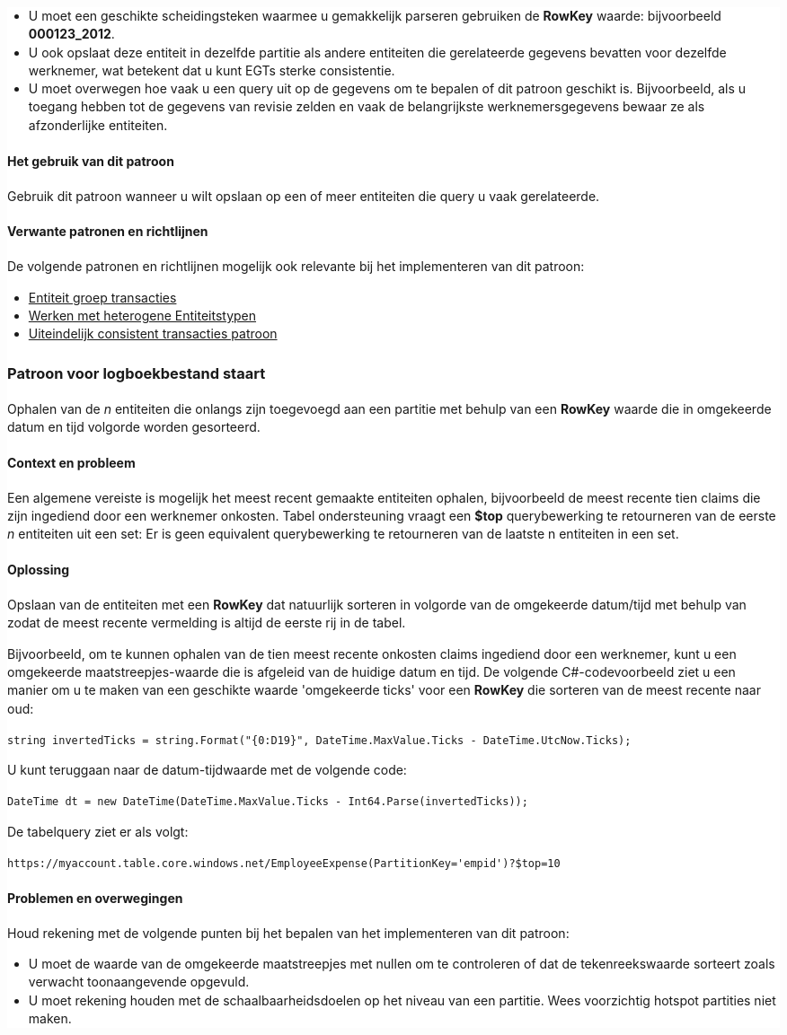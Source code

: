 * U moet een geschikte scheidingsteken waarmee u gemakkelijk parseren gebruiken de **RowKey** waarde: bijvoorbeeld **000123_2012**.  
* U ook opslaat deze entiteit in dezelfde partitie als andere entiteiten die gerelateerde gegevens bevatten voor dezelfde werknemer, wat betekent dat u kunt EGTs sterke consistentie.
* U moet overwegen hoe vaak u een query uit op de gegevens om te bepalen of dit patroon geschikt is.  Bijvoorbeeld, als u toegang hebben tot de gegevens van revisie zelden en vaak de belangrijkste werknemersgegevens bewaar ze als afzonderlijke entiteiten.  

#### <a name="when-to-use-this-pattern"></a>Het gebruik van dit patroon
Gebruik dit patroon wanneer u wilt opslaan op een of meer entiteiten die query u vaak gerelateerde.  

#### <a name="related-patterns-and-guidance"></a>Verwante patronen en richtlijnen
De volgende patronen en richtlijnen mogelijk ook relevante bij het implementeren van dit patroon:  

* [Entiteit groep transacties](#entity-group-transactions)  
* [Werken met heterogene Entiteitstypen](#working-with-heterogeneous-entity-types)  
* [Uiteindelijk consistent transacties patroon](#eventually-consistent-transactions-pattern)  

### <a name="log-tail-pattern"></a>Patroon voor logboekbestand staart
Ophalen van de  *n*  entiteiten die onlangs zijn toegevoegd aan een partitie met behulp van een **RowKey** waarde die in omgekeerde datum en tijd volgorde worden gesorteerd.  

#### <a name="context-and-problem"></a>Context en probleem
Een algemene vereiste is mogelijk het meest recent gemaakte entiteiten ophalen, bijvoorbeeld de meest recente tien claims die zijn ingediend door een werknemer onkosten. Tabel ondersteuning vraagt een **$top** querybewerking te retourneren van de eerste  *n*  entiteiten uit een set: Er is geen equivalent querybewerking te retourneren van de laatste n entiteiten in een set.  

#### <a name="solution"></a>Oplossing
Opslaan van de entiteiten met een **RowKey** dat natuurlijk sorteren in volgorde van de omgekeerde datum/tijd met behulp van zodat de meest recente vermelding is altijd de eerste rij in de tabel.  

Bijvoorbeeld, om te kunnen ophalen van de tien meest recente onkosten claims ingediend door een werknemer, kunt u een omgekeerde maatstreepjes-waarde die is afgeleid van de huidige datum en tijd. De volgende C#-codevoorbeeld ziet u een manier om u te maken van een geschikte waarde 'omgekeerde ticks' voor een **RowKey** die sorteren van de meest recente naar oud:  

`string invertedTicks = string.Format("{0:D19}", DateTime.MaxValue.Ticks - DateTime.UtcNow.Ticks);`  

U kunt teruggaan naar de datum-tijdwaarde met de volgende code:  

`DateTime dt = new DateTime(DateTime.MaxValue.Ticks - Int64.Parse(invertedTicks));`  

De tabelquery ziet er als volgt:  

`https://myaccount.table.core.windows.net/EmployeeExpense(PartitionKey='empid')?$top=10`  

#### <a name="issues-and-considerations"></a>Problemen en overwegingen
Houd rekening met de volgende punten bij het bepalen van het implementeren van dit patroon:  

* U moet de waarde van de omgekeerde maatstreepjes met nullen om te controleren of dat de tekenreekswaarde sorteert zoals verwacht toonaangevende opgevuld.  
* U moet rekening houden met de schaalbaarheidsdoelen op het niveau van een partitie. Wees voorzichtig hotspot partities niet maken.  
